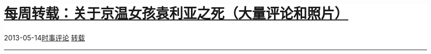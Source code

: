 <!DOCTYPE html>
<html xmlns="http://www.w3.org/1999/xhtml" xml:lang="zh-CN">
<head>
<meta http-equiv="Content-Type" content="text/html; charset=utf-8" />
<meta name="generator" content="Python script by program.think@gmail.com" />
<meta name="provider" content="program-think.blogspot.com" />
<link type="text/css" rel="stylesheet" href="../../css/program-think.css" />
<title>每周转载：关于京温女孩袁利亚之死（大量评论和照片） - 编程随想的博客</title>
</head>
<body>
<div id="main" style="width:100%;">
<h1><a href="../../index.md" title="回到首页">每周转载：关于京温女孩袁利亚之死（大量评论和照片）</a></h1>
<div class="post-info"><span class="date-header">2013-05-14</span><a href="../../tags/E697B6E4BA8BE8AF84E8AEBA.md" class="tag">时事评论</a> <a href="../../tags/E8BDACE8BDBD.md" class="tag">转载</a> </div>
<hr>
<div class="post">